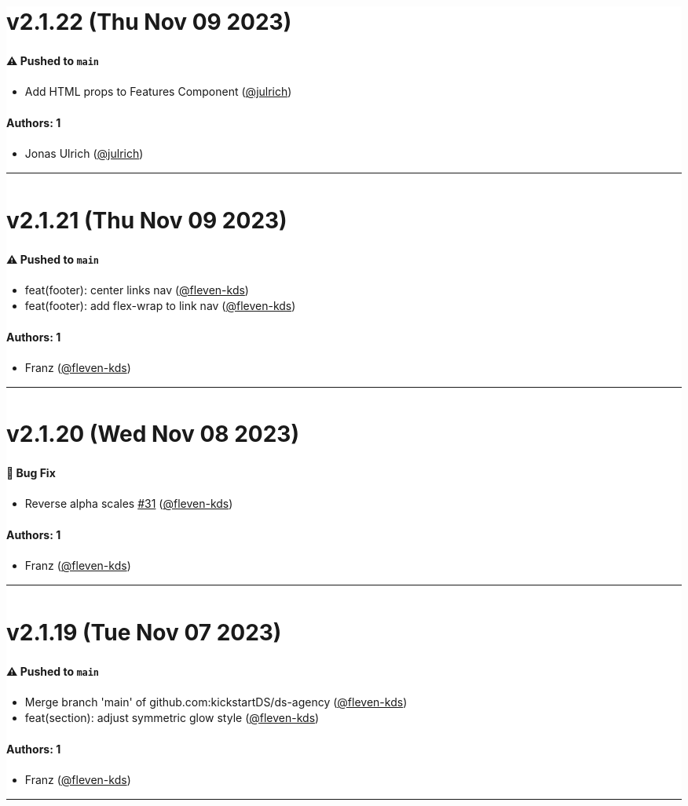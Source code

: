 # v2.1.22 (Thu Nov 09 2023)

#### ⚠️ Pushed to `main`

- Add HTML props to Features Component ([@julrich](https://github.com/julrich))

#### Authors: 1

- Jonas Ulrich ([@julrich](https://github.com/julrich))

---

# v2.1.21 (Thu Nov 09 2023)

#### ⚠️ Pushed to `main`

- feat(footer): center links nav ([@fleven-kds](https://github.com/fleven-kds))
- feat(footer): add flex-wrap to link nav ([@fleven-kds](https://github.com/fleven-kds))

#### Authors: 1

- Franz ([@fleven-kds](https://github.com/fleven-kds))

---

# v2.1.20 (Wed Nov 08 2023)

#### 🐛 Bug Fix

- Reverse alpha scales [#31](https://github.com/kickstartDS/ds-agency/pull/31) ([@fleven-kds](https://github.com/fleven-kds))

#### Authors: 1

- Franz ([@fleven-kds](https://github.com/fleven-kds))

---

# v2.1.19 (Tue Nov 07 2023)

#### ⚠️ Pushed to `main`

- Merge branch 'main' of github.com:kickstartDS/ds-agency ([@fleven-kds](https://github.com/fleven-kds))
- feat(section): adjust symmetric glow style ([@fleven-kds](https://github.com/fleven-kds))

#### Authors: 1

- Franz ([@fleven-kds](https://github.com/fleven-kds))

---
